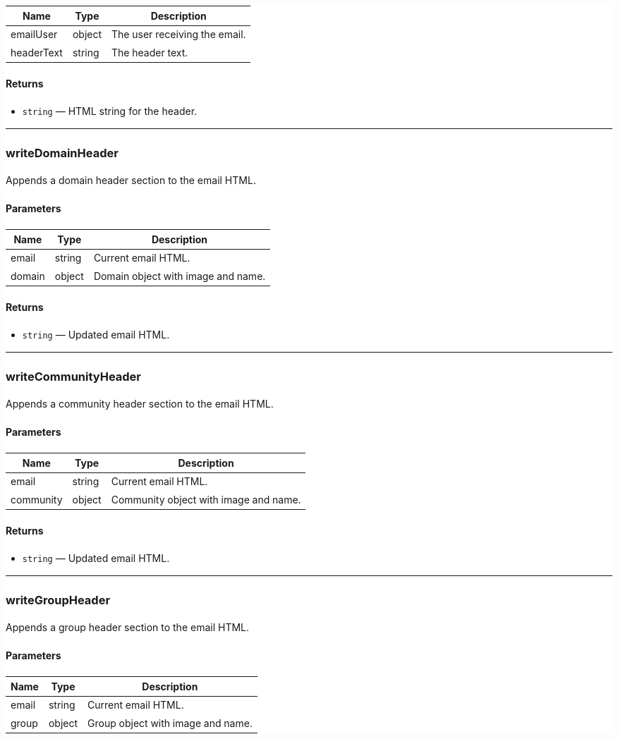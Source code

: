 | Name       | Type   | Description                |
|------------|--------|----------------------------|
| emailUser  | object | The user receiving the email.|
| headerText | string | The header text.           |

#### Returns

- `string` — HTML string for the header.

---

### writeDomainHeader

Appends a domain header section to the email HTML.

#### Parameters

| Name   | Type   | Description                |
|--------|--------|----------------------------|
| email  | string | Current email HTML.        |
| domain | object | Domain object with image and name. |

#### Returns

- `string` — Updated email HTML.

---

### writeCommunityHeader

Appends a community header section to the email HTML.

#### Parameters

| Name      | Type   | Description                |
|-----------|--------|----------------------------|
| email     | string | Current email HTML.        |
| community | object | Community object with image and name. |

#### Returns

- `string` — Updated email HTML.

---

### writeGroupHeader

Appends a group header section to the email HTML.

#### Parameters

| Name   | Type   | Description                |
|--------|--------|----------------------------|
| email  | string | Current email HTML.        |
| group  | object | Group object with image and name. |
